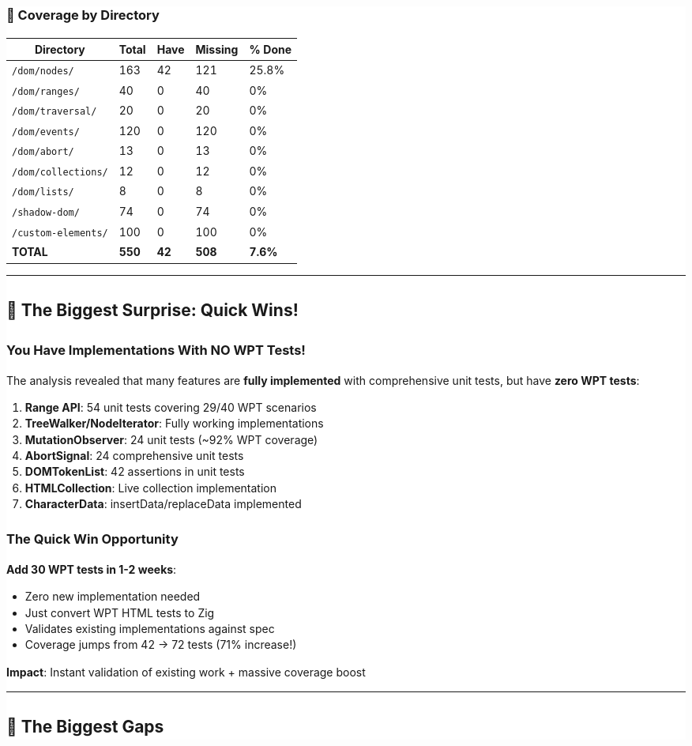 ### 📂 Coverage by Directory

| Directory | Total | Have | Missing | % Done |
|-----------|-------|------|---------|--------|
| `/dom/nodes/` | 163 | 42 | 121 | 25.8% |
| `/dom/ranges/` | 40 | 0 | 40 | 0% |
| `/dom/traversal/` | 20 | 0 | 20 | 0% |
| `/dom/events/` | 120 | 0 | 120 | 0% |
| `/dom/abort/` | 13 | 0 | 13 | 0% |
| `/dom/collections/` | 12 | 0 | 12 | 0% |
| `/dom/lists/` | 8 | 0 | 8 | 0% |
| `/shadow-dom/` | 74 | 0 | 74 | 0% |
| `/custom-elements/` | 100 | 0 | 100 | 0% |
| **TOTAL** | **550** | **42** | **508** | **7.6%** |

---

## 🎉 The Biggest Surprise: Quick Wins!

### You Have Implementations With NO WPT Tests!

The analysis revealed that many features are **fully implemented** with comprehensive unit tests, but have **zero WPT tests**:

1. **Range API**: 54 unit tests covering 29/40 WPT scenarios
2. **TreeWalker/NodeIterator**: Fully working implementations
3. **MutationObserver**: 24 unit tests (~92% WPT coverage)
4. **AbortSignal**: 24 comprehensive unit tests
5. **DOMTokenList**: 42 assertions in unit tests
6. **HTMLCollection**: Live collection implementation
7. **CharacterData**: insertData/replaceData implemented

### The Quick Win Opportunity

**Add 30 WPT tests in 1-2 weeks**:
- Zero new implementation needed
- Just convert WPT HTML tests to Zig
- Validates existing implementations against spec
- Coverage jumps from 42 → 72 tests (71% increase!)

**Impact**: Instant validation of existing work + massive coverage boost

---

## 🚨 The Biggest Gaps
